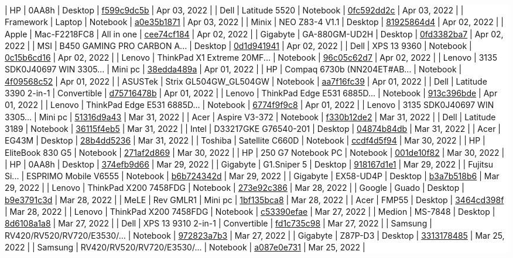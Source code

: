 | HP            | 0AA8h                       | Desktop     | [f599c9dc5b](https://linux-hardware.org/?probe=f599c9dc5b) | Apr 03, 2022 |
| Dell          | Latitude 5520               | Notebook    | [0fc592dd2c](https://linux-hardware.org/?probe=0fc592dd2c) | Apr 03, 2022 |
| Framework     | Laptop                      | Notebook    | [a0e35b1871](https://linux-hardware.org/?probe=a0e35b1871) | Apr 03, 2022 |
| Minix         | NEO Z83-4 V1.1              | Desktop     | [81925864d4](https://linux-hardware.org/?probe=81925864d4) | Apr 02, 2022 |
| Apple         | Mac-F2218FC8                | All in one  | [cee74cf184](https://linux-hardware.org/?probe=cee74cf184) | Apr 02, 2022 |
| Gigabyte      | GA-880GM-UD2H               | Desktop     | [0fd3382ba7](https://linux-hardware.org/?probe=0fd3382ba7) | Apr 02, 2022 |
| MSI           | B450 GAMING PRO CARBON A... | Desktop     | [0d1d941941](https://linux-hardware.org/?probe=0d1d941941) | Apr 02, 2022 |
| Dell          | XPS 13 9360                 | Notebook    | [0c15b6cd16](https://linux-hardware.org/?probe=0c15b6cd16) | Apr 02, 2022 |
| Lenovo        | ThinkPad X1 Extreme 20MF... | Notebook    | [96c05c62d7](https://linux-hardware.org/?probe=96c05c62d7) | Apr 02, 2022 |
| Lenovo        | 3135 SDK0J40697 WIN 3305... | Mini pc     | [38edda489a](https://linux-hardware.org/?probe=38edda489a) | Apr 01, 2022 |
| HP            | Compaq 6730b (NN204ET#AB... | Notebook    | [4f09568c52](https://linux-hardware.org/?probe=4f09568c52) | Apr 01, 2022 |
| ASUSTek       | Strix GL504GW_GL504GW       | Notebook    | [aa7f16fc39](https://linux-hardware.org/?probe=aa7f16fc39) | Apr 01, 2022 |
| Dell          | Latitude 3390 2-in-1        | Convertible | [d75716478b](https://linux-hardware.org/?probe=d75716478b) | Apr 01, 2022 |
| Lenovo        | ThinkPad Edge E531 6885D... | Notebook    | [913c396bde](https://linux-hardware.org/?probe=913c396bde) | Apr 01, 2022 |
| Lenovo        | ThinkPad Edge E531 6885D... | Notebook    | [6774f9f9c8](https://linux-hardware.org/?probe=6774f9f9c8) | Apr 01, 2022 |
| Lenovo        | 3135 SDK0J40697 WIN 3305... | Mini pc     | [51316d9a43](https://linux-hardware.org/?probe=51316d9a43) | Mar 31, 2022 |
| Acer          | Aspire V3-372               | Notebook    | [f330b12de2](https://linux-hardware.org/?probe=f330b12de2) | Mar 31, 2022 |
| Dell          | Latitude 3189               | Notebook    | [36115f4eb5](https://linux-hardware.org/?probe=36115f4eb5) | Mar 31, 2022 |
| Intel         | D33217GKE G76540-201        | Desktop     | [04874b84db](https://linux-hardware.org/?probe=04874b84db) | Mar 31, 2022 |
| Acer          | EG43M                       | Desktop     | [28b4dd5236](https://linux-hardware.org/?probe=28b4dd5236) | Mar 31, 2022 |
| Toshiba       | Satellite C660D             | Notebook    | [ccdf4d5f94](https://linux-hardware.org/?probe=ccdf4d5f94) | Mar 30, 2022 |
| HP            | EliteBook 830 G5            | Notebook    | [271af2d869](https://linux-hardware.org/?probe=271af2d869) | Mar 30, 2022 |
| HP            | 250 G7 Notebook PC          | Notebook    | [001de10f82](https://linux-hardware.org/?probe=001de10f82) | Mar 30, 2022 |
| HP            | 0AA8h                       | Desktop     | [374efb9d66](https://linux-hardware.org/?probe=374efb9d66) | Mar 29, 2022 |
| Gigabyte      | G1.Sniper 5                 | Desktop     | [918167d1e1](https://linux-hardware.org/?probe=918167d1e1) | Mar 29, 2022 |
| Fujitsu Si... | ESPRIMO Mobile V6555        | Notebook    | [b6b724342d](https://linux-hardware.org/?probe=b6b724342d) | Mar 29, 2022 |
| Gigabyte      | EX58-UD4P                   | Desktop     | [b3a7b518b6](https://linux-hardware.org/?probe=b3a7b518b6) | Mar 29, 2022 |
| Lenovo        | ThinkPad X200 7458FDG       | Notebook    | [273e92c386](https://linux-hardware.org/?probe=273e92c386) | Mar 28, 2022 |
| Google        | Guado                       | Desktop     | [b9e3791c3d](https://linux-hardware.org/?probe=b9e3791c3d) | Mar 28, 2022 |
| MeLE          | Rev GMLR1                   | Mini pc     | [1bf135bca8](https://linux-hardware.org/?probe=1bf135bca8) | Mar 28, 2022 |
| Acer          | FMP55                       | Desktop     | [3464cd398f](https://linux-hardware.org/?probe=3464cd398f) | Mar 28, 2022 |
| Lenovo        | ThinkPad X200 7458FDG       | Notebook    | [c53390efae](https://linux-hardware.org/?probe=c53390efae) | Mar 27, 2022 |
| Medion        | MS-7848                     | Desktop     | [8d6108a1a8](https://linux-hardware.org/?probe=8d6108a1a8) | Mar 27, 2022 |
| Dell          | XPS 13 9310 2-in-1          | Convertible | [fd1c735c98](https://linux-hardware.org/?probe=fd1c735c98) | Mar 27, 2022 |
| Samsung       | RV420/RV520/RV720/E3530/... | Notebook    | [972823a7b3](https://linux-hardware.org/?probe=972823a7b3) | Mar 27, 2022 |
| Gigabyte      | Z87P-D3                     | Desktop     | [3313178485](https://linux-hardware.org/?probe=3313178485) | Mar 25, 2022 |
| Samsung       | RV420/RV520/RV720/E3530/... | Notebook    | [a087e0e731](https://linux-hardware.org/?probe=a087e0e731) | Mar 25, 2022 |